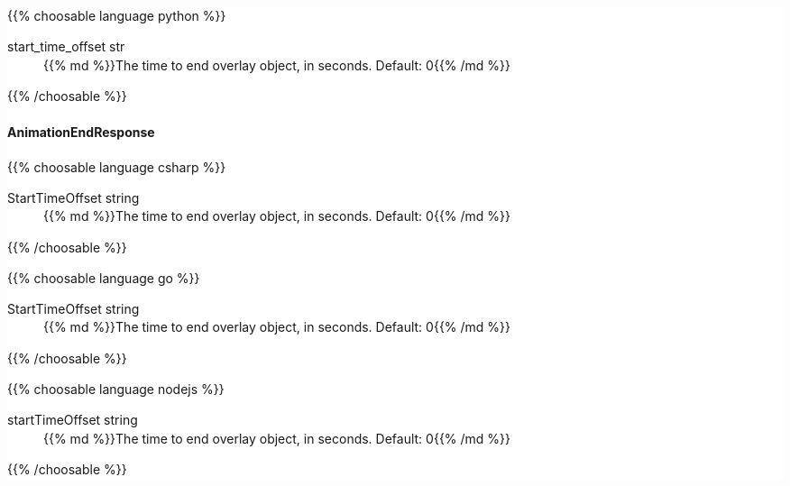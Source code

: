 {{% choosable language python %}}
<dl class="resources-properties"><dt class="property-optional"
            title="Optional">
        <span id="start_time_offset_python">
<a href="#start_time_offset_python" style="color: inherit; text-decoration: inherit;">start_<wbr>time_<wbr>offset</a>
</span>
        <span class="property-indicator"></span>
        <span class="property-type">str</span>
    </dt>
    <dd>{{% md %}}The time to end overlay object, in seconds. Default: 0{{% /md %}}</dd></dl>
{{% /choosable %}}

<h4 id="animationendresponse">Animation<wbr>End<wbr>Response</h4>

{{% choosable language csharp %}}
<dl class="resources-properties"><dt class="property-required"
            title="Required">
        <span id="starttimeoffset_csharp">
<a href="#starttimeoffset_csharp" style="color: inherit; text-decoration: inherit;">Start<wbr>Time<wbr>Offset</a>
</span>
        <span class="property-indicator"></span>
        <span class="property-type">string</span>
    </dt>
    <dd>{{% md %}}The time to end overlay object, in seconds. Default: 0{{% /md %}}</dd></dl>
{{% /choosable %}}

{{% choosable language go %}}
<dl class="resources-properties"><dt class="property-required"
            title="Required">
        <span id="starttimeoffset_go">
<a href="#starttimeoffset_go" style="color: inherit; text-decoration: inherit;">Start<wbr>Time<wbr>Offset</a>
</span>
        <span class="property-indicator"></span>
        <span class="property-type">string</span>
    </dt>
    <dd>{{% md %}}The time to end overlay object, in seconds. Default: 0{{% /md %}}</dd></dl>
{{% /choosable %}}

{{% choosable language nodejs %}}
<dl class="resources-properties"><dt class="property-required"
            title="Required">
        <span id="starttimeoffset_nodejs">
<a href="#starttimeoffset_nodejs" style="color: inherit; text-decoration: inherit;">start<wbr>Time<wbr>Offset</a>
</span>
        <span class="property-indicator"></span>
        <span class="property-type">string</span>
    </dt>
    <dd>{{% md %}}The time to end overlay object, in seconds. Default: 0{{% /md %}}</dd></dl>
{{% /choosable %}}
